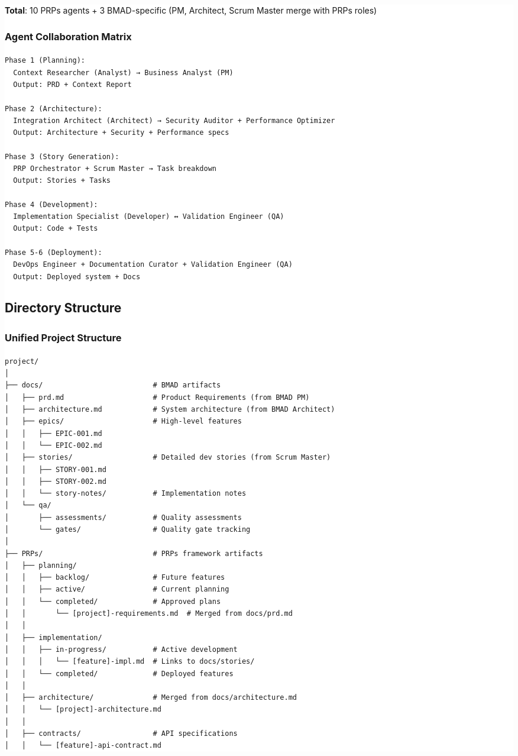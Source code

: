 **Total**: 10 PRPs agents + 3 BMAD-specific (PM, Architect, Scrum Master merge with PRPs roles)

### Agent Collaboration Matrix

```
Phase 1 (Planning):
  Context Researcher (Analyst) → Business Analyst (PM)
  Output: PRD + Context Report

Phase 2 (Architecture):
  Integration Architect (Architect) → Security Auditor + Performance Optimizer
  Output: Architecture + Security + Performance specs

Phase 3 (Story Generation):
  PRP Orchestrator + Scrum Master → Task breakdown
  Output: Stories + Tasks

Phase 4 (Development):
  Implementation Specialist (Developer) ↔ Validation Engineer (QA)
  Output: Code + Tests

Phase 5-6 (Deployment):
  DevOps Engineer + Documentation Curator + Validation Engineer (QA)
  Output: Deployed system + Docs
```

## Directory Structure

### Unified Project Structure

```
project/
│
├── docs/                          # BMAD artifacts
│   ├── prd.md                     # Product Requirements (from BMAD PM)
│   ├── architecture.md            # System architecture (from BMAD Architect)
│   ├── epics/                     # High-level features
│   │   ├── EPIC-001.md
│   │   └── EPIC-002.md
│   ├── stories/                   # Detailed dev stories (from Scrum Master)
│   │   ├── STORY-001.md
│   │   ├── STORY-002.md
│   │   └── story-notes/           # Implementation notes
│   └── qa/
│       ├── assessments/           # Quality assessments
│       └── gates/                 # Quality gate tracking
│
├── PRPs/                          # PRPs framework artifacts
│   ├── planning/
│   │   ├── backlog/               # Future features
│   │   ├── active/                # Current planning
│   │   └── completed/             # Approved plans
│   │       └── [project]-requirements.md  # Merged from docs/prd.md
│   │
│   ├── implementation/
│   │   ├── in-progress/           # Active development
│   │   │   └── [feature]-impl.md  # Links to docs/stories/
│   │   └── completed/             # Deployed features
│   │
│   ├── architecture/              # Merged from docs/architecture.md
│   │   └── [project]-architecture.md
│   │
│   ├── contracts/                 # API specifications
│   │   └── [feature]-api-contract.md
```